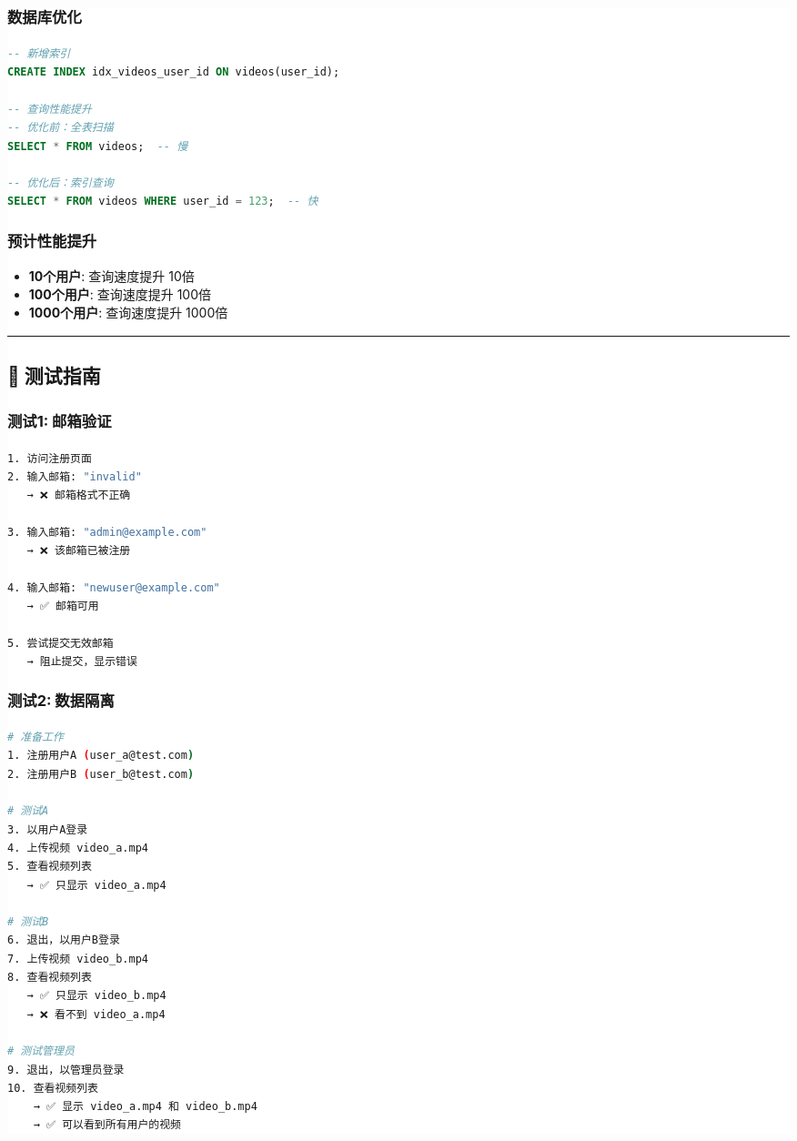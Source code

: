 ### 数据库优化
```sql
-- 新增索引
CREATE INDEX idx_videos_user_id ON videos(user_id);

-- 查询性能提升
-- 优化前：全表扫描
SELECT * FROM videos;  -- 慢

-- 优化后：索引查询
SELECT * FROM videos WHERE user_id = 123;  -- 快
```

### 预计性能提升
- **10个用户**: 查询速度提升 10倍
- **100个用户**: 查询速度提升 100倍
- **1000个用户**: 查询速度提升 1000倍

---

## 🧪 测试指南

### 测试1: 邮箱验证
```bash
1. 访问注册页面
2. 输入邮箱: "invalid"
   → ❌ 邮箱格式不正确
   
3. 输入邮箱: "admin@example.com"
   → ❌ 该邮箱已被注册
   
4. 输入邮箱: "newuser@example.com"
   → ✅ 邮箱可用
   
5. 尝试提交无效邮箱
   → 阻止提交，显示错误
```

### 测试2: 数据隔离
```bash
# 准备工作
1. 注册用户A (user_a@test.com)
2. 注册用户B (user_b@test.com)

# 测试A
3. 以用户A登录
4. 上传视频 video_a.mp4
5. 查看视频列表
   → ✅ 只显示 video_a.mp4

# 测试B
6. 退出，以用户B登录
7. 上传视频 video_b.mp4
8. 查看视频列表
   → ✅ 只显示 video_b.mp4
   → ❌ 看不到 video_a.mp4

# 测试管理员
9. 退出，以管理员登录
10. 查看视频列表
    → ✅ 显示 video_a.mp4 和 video_b.mp4
    → ✅ 可以看到所有用户的视频
```